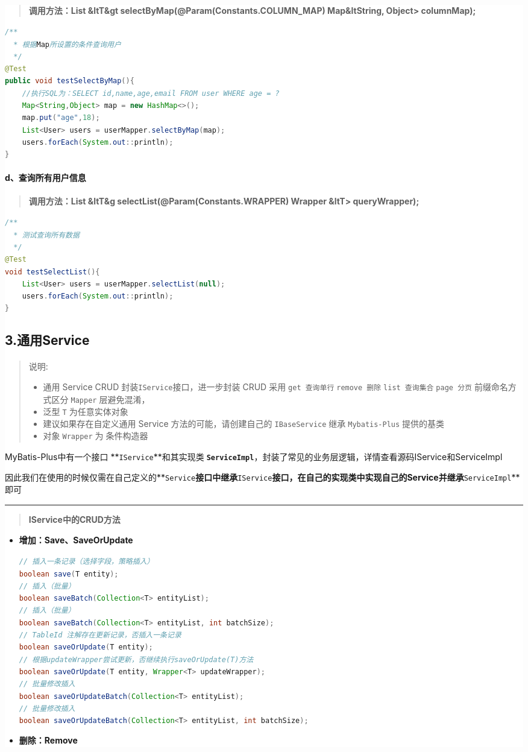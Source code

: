 > **调用方法：List &ltT&gt  selectByMap(@Param(Constants.COLUMN_MAP) Map&ltString, Object> columnMap);**  
  
```java
/**
  * 根据Map所设置的条件查询用户
  */
@Test
public void testSelectByMap(){
    //执行SQL为：SELECT id,name,age,email FROM user WHERE age = ?
    Map<String,Object> map = new HashMap<>();
    map.put("age",18);
    List<User> users = userMapper.selectByMap(map);
    users.forEach(System.out::println);
}
```
#### d、查询所有用户信息  
  
> **调用方法：List &ltT&g selectList(@Param(Constants.WRAPPER) Wrapper &ltT> queryWrapper);**  
  
```java
/**
  * 测试查询所有数据
  */
@Test
void testSelectList(){
    List<User> users = userMapper.selectList(null);
    users.forEach(System.out::println);
}
```
 
## 3.通用Service  
  
> 说明:  
>  
> - 通用 Service CRUD 封装`IService`接口，进一步封装 CRUD 采用 `get 查询单行` `remove 删除` `list 查询集合` `page 分页` 前缀命名方式区分 `Mapper` 层避免混淆，  
> - 泛型 `T` 为任意实体对象  
> - 建议如果存在自定义通用 Service 方法的可能，请创建自己的 `IBaseService` 继承 `Mybatis-Plus` 提供的基类  
> - 对象 `Wrapper` 为 条件构造器  
  
MyBatis-Plus中有一个接口 **`IService`**和其实现类 **`ServiceImpl`**，封装了常见的业务层逻辑，详情查看源码IService和ServiceImpl  
  
因此我们在使用的时候仅需在自己定义的**`Service`**接口中继承**`IService`**接口，在自己的实现类中实现自己的Service并继承**`ServiceImpl`**即可  
  
---  
  
> **IService中的CRUD方法**  
  
- **增加：Save、SaveOrUpdate**  
  
  ```java  
  // 插入一条记录（选择字段，策略插入）  
  boolean save(T entity);  
  // 插入（批量）  
  boolean saveBatch(Collection<T> entityList);  
  // 插入（批量）  
  boolean saveBatch(Collection<T> entityList, int batchSize);  
  // TableId 注解存在更新记录，否插入一条记录  
  boolean saveOrUpdate(T entity);  
  // 根据updateWrapper尝试更新，否继续执行saveOrUpdate(T)方法  
  boolean saveOrUpdate(T entity, Wrapper<T> updateWrapper);  
  // 批量修改插入  
  boolean saveOrUpdateBatch(Collection<T> entityList);  
  // 批量修改插入  
  boolean saveOrUpdateBatch(Collection<T> entityList, int batchSize);  
  ```  
- **删除：Remove**  
  